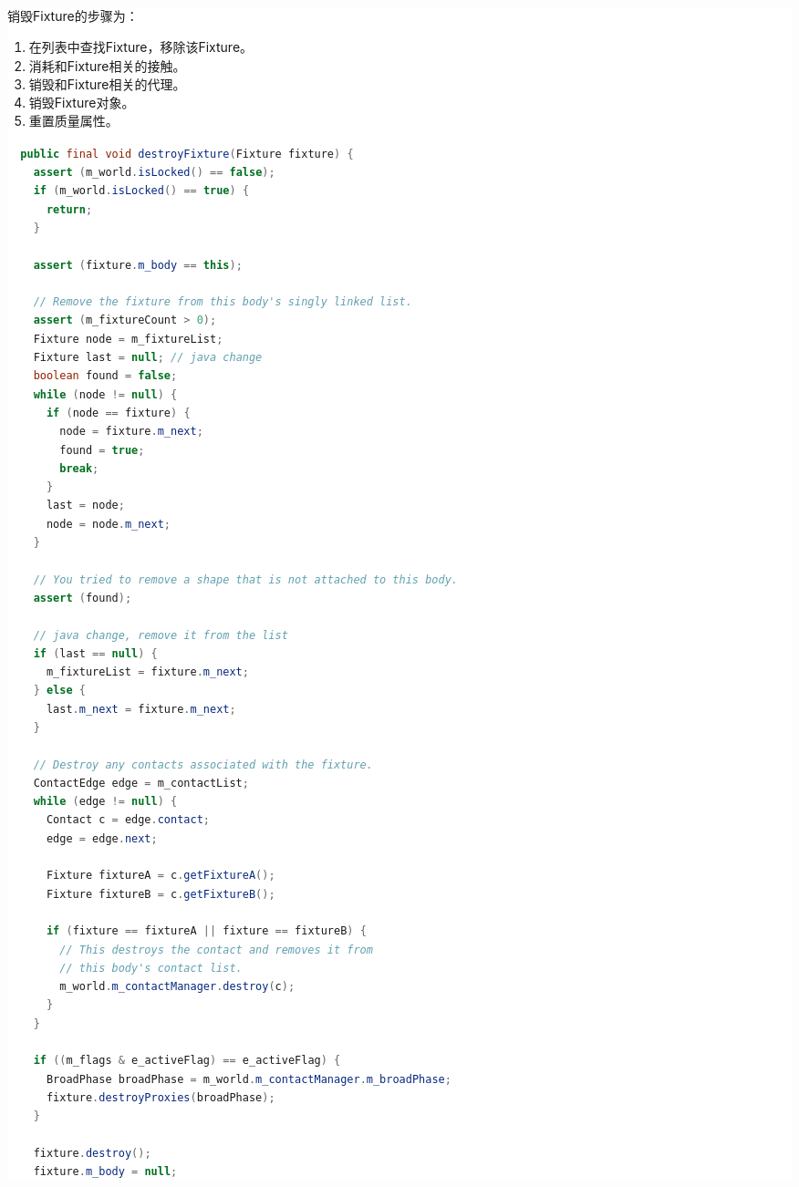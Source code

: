 销毁Fixture的步骤为：
1. 在列表中查找Fixture，移除该Fixture。
2. 消耗和Fixture相关的接触。
3. 销毁和Fixture相关的代理。
4. 销毁Fixture对象。
5. 重置质量属性。

```java
  public final void destroyFixture(Fixture fixture) {
    assert (m_world.isLocked() == false);
    if (m_world.isLocked() == true) {
      return;
    }

    assert (fixture.m_body == this);

    // Remove the fixture from this body's singly linked list.
    assert (m_fixtureCount > 0);
    Fixture node = m_fixtureList;
    Fixture last = null; // java change
    boolean found = false;
    while (node != null) {
      if (node == fixture) {
        node = fixture.m_next;
        found = true;
        break;
      }
      last = node;
      node = node.m_next;
    }

    // You tried to remove a shape that is not attached to this body.
    assert (found);

    // java change, remove it from the list
    if (last == null) {
      m_fixtureList = fixture.m_next;
    } else {
      last.m_next = fixture.m_next;
    }

    // Destroy any contacts associated with the fixture.
    ContactEdge edge = m_contactList;
    while (edge != null) {
      Contact c = edge.contact;
      edge = edge.next;

      Fixture fixtureA = c.getFixtureA();
      Fixture fixtureB = c.getFixtureB();

      if (fixture == fixtureA || fixture == fixtureB) {
        // This destroys the contact and removes it from
        // this body's contact list.
        m_world.m_contactManager.destroy(c);
      }
    }

    if ((m_flags & e_activeFlag) == e_activeFlag) {
      BroadPhase broadPhase = m_world.m_contactManager.m_broadPhase;
      fixture.destroyProxies(broadPhase);
    }

    fixture.destroy();
    fixture.m_body = null;
```
